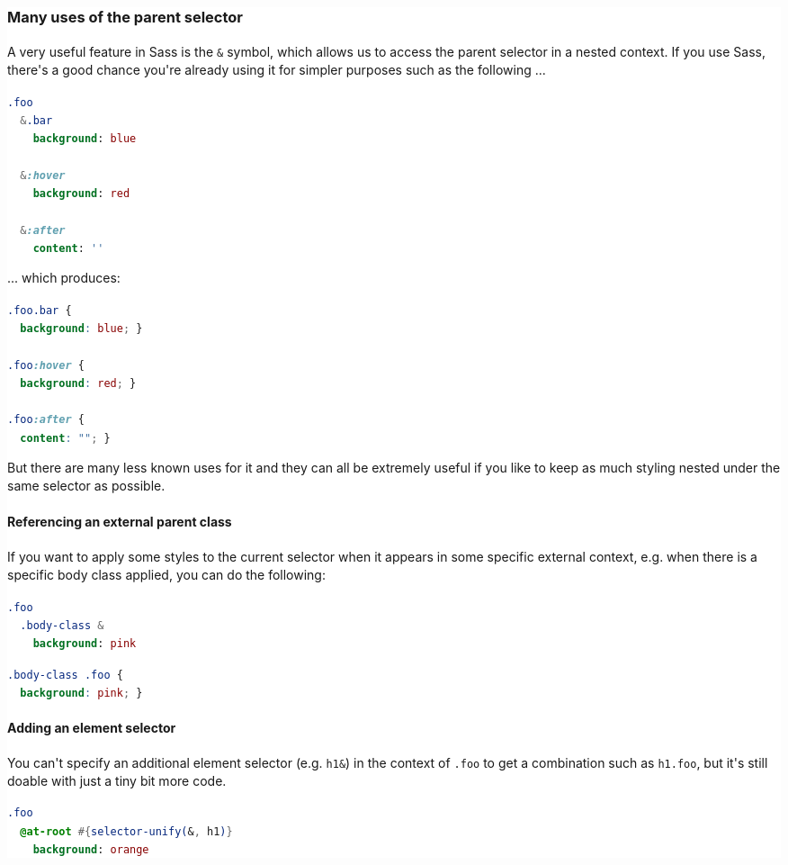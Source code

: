 ### Many uses of the parent selector
A very useful feature in Sass is the `&` symbol, which allows us to access the parent selector in a nested context. If you use Sass, there's a good chance you're already using it for simpler purposes such as the following ...

```sass
.foo
  &.bar
    background: blue

  &:hover
    background: red

  &:after
    content: ''
```

... which produces:

```css
.foo.bar {
  background: blue; }

.foo:hover {
  background: red; }

.foo:after {
  content: ""; }
```

But there are many less known uses for it and they can all be extremely useful if you like to keep as much styling nested under the same selector as possible.

#### Referencing an external parent class
If you want to apply some styles to the current selector when it appears in some specific external context, e.g. when there is a specific body class applied, you can do the following:

```sass
.foo
  .body-class &
    background: pink
```

```css
.body-class .foo {
  background: pink; }
```

#### Adding an element selector
You can't specify an additional element selector (e.g. `h1&`) in the context of `.foo` to get a combination such as `h1.foo`, but it's still doable with just a tiny bit more code.

```sass
.foo
  @at-root #{selector-unify(&, h1)}
    background: orange
```

